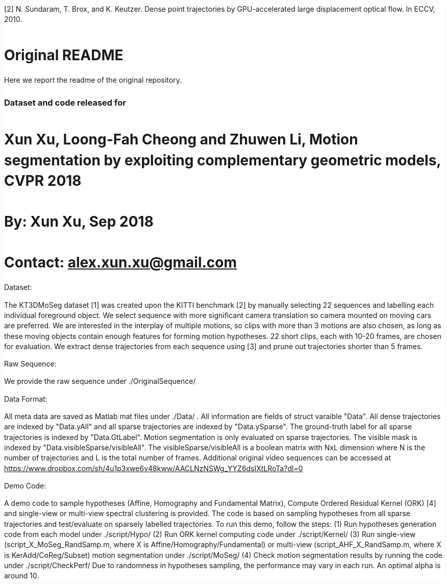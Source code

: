 <a id="2">[2]</a> 
N. Sundaram, T. Brox, and K. Keutzer. Dense point trajectories by GPU-accelerated large displacement optical flow. In ECCV, 2010.


# Original README
Here we report the readme of the original repository.
### Dataset and code released for
# Xun Xu, Loong-Fah Cheong and Zhuwen Li, Motion segmentation by exploiting complementary geometric models, CVPR 2018
#
# By: Xun Xu, Sep 2018
# Contact: alex.xun.xu@gmail.com

Dataset:

The KT3DMoSeg dataset [1] was created upon the KITTI benchmark [2] by manually selecting 22 sequences and labelling each individual foreground object. We select sequence with more significant camera translation so camera mounted on moving cars are preferred. We are interested in the interplay of multiple motions, so clips with more than 3 motions are also chosen, as long as these moving objects contain enough features for forming motion hypotheses. 22 short clips, each with 10-20 frames, are chosen for evaluation. We extract dense trajectories from each sequence using [3] and prune out trajectories shorter than 5 frames.

Raw Sequence:

We provide the raw sequence under ./OriginalSequence/

Data Format:

All meta data are saved as Matlab mat files under ./Data/ . All information are fields of struct varaible "Data". All dense trajectories are indexed by "Data.yAll" and all sparse trajectories are indexed by "Data.ySparse". The ground-truth label for all sparse trajectories is indexed by "Data.GtLabel". Motion segmentation is only evaluated on sparse trajectories. The visible mask is indexed by "Data.visibleSparse/visibleAll". The visibleSparse/visibleAll is a boolean matrix with NxL dimension where N is the number of trajectories and L is the total number of frames. Additional original video sequences can be accessed at https://www.dropbox.com/sh/4u1p3xwe6v48kww/AACLNzNSWg_YYZ6dsIXtLRoTa?dl=0

Demo Code:

A demo code to sample hypotheses (Affine, Homography and Fundamental Matrix), Compute Ordered Residual Kernel (ORK) [4] and single-view or multi-view spectral clustering is provided. The code is based on sampling hypotheses from all sparse trajectories and test/evaluate on sparsely labelled trajectories.
To run this demo, follow the steps:
(1) Run hypotheses generation code from each model under ./script/Hypo/
(2) Run ORK kernel computing code under ./script/Kernel/
(3) Run single-view (script_X_MoSeg_RandSamp.m, where X is Affine/Homography/Fundamental) or multi-view (script_AHF_X_RandSamp.m, where X is KerAdd/CoReg/Subset) motion segmentation under ./script/MoSeg/
(4) Check motion segmentation results by running the code under ./script/CheckPerf/
Due to randomness in hypotheses sampling, the performance may vary in each run. An optimal alpha is around 10.

